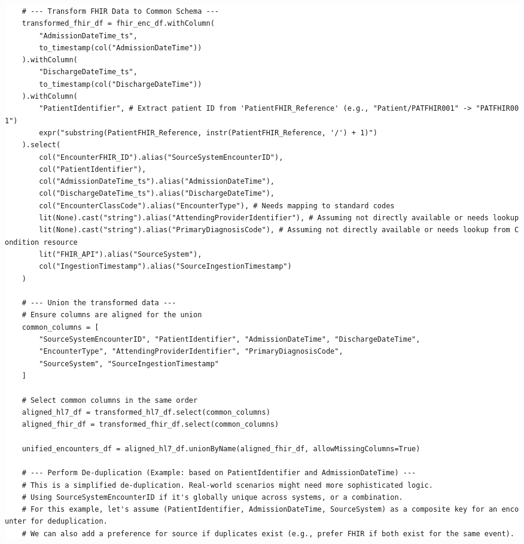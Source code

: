         # --- Transform FHIR Data to Common Schema ---
        transformed_fhir_df = fhir_enc_df.withColumn(
            "AdmissionDateTime_ts",
            to_timestamp(col("AdmissionDateTime")) 
        ).withColumn(
            "DischargeDateTime_ts",
            to_timestamp(col("DischargeDateTime"))
        ).withColumn(
            "PatientIdentifier", # Extract patient ID from 'PatientFHIR_Reference' (e.g., "Patient/PATFHIR001" -> "PATFHIR001")
            expr("substring(PatientFHIR_Reference, instr(PatientFHIR_Reference, '/') + 1)")
        ).select(
            col("EncounterFHIR_ID").alias("SourceSystemEncounterID"),
            col("PatientIdentifier"),
            col("AdmissionDateTime_ts").alias("AdmissionDateTime"),
            col("DischargeDateTime_ts").alias("DischargeDateTime"),
            col("EncounterClassCode").alias("EncounterType"), # Needs mapping to standard codes
            lit(None).cast("string").alias("AttendingProviderIdentifier"), # Assuming not directly available or needs lookup
            lit(None).cast("string").alias("PrimaryDiagnosisCode"), # Assuming not directly available or needs lookup from Condition resource
            lit("FHIR_API").alias("SourceSystem"),
            col("IngestionTimestamp").alias("SourceIngestionTimestamp")
        )
        
        # --- Union the transformed data ---
        # Ensure columns are aligned for the union
        common_columns = [
            "SourceSystemEncounterID", "PatientIdentifier", "AdmissionDateTime", "DischargeDateTime",
            "EncounterType", "AttendingProviderIdentifier", "PrimaryDiagnosisCode",
            "SourceSystem", "SourceIngestionTimestamp"
        ]
        
        # Select common columns in the same order
        aligned_hl7_df = transformed_hl7_df.select(common_columns)
        aligned_fhir_df = transformed_fhir_df.select(common_columns)
        
        unified_encounters_df = aligned_hl7_df.unionByName(aligned_fhir_df, allowMissingColumns=True)

        # --- Perform De-duplication (Example: based on PatientIdentifier and AdmissionDateTime) ---
        # This is a simplified de-duplication. Real-world scenarios might need more sophisticated logic.
        # Using SourceSystemEncounterID if it's globally unique across systems, or a combination.
        # For this example, let's assume (PatientIdentifier, AdmissionDateTime, SourceSystem) as a composite key for an encounter for deduplication.
        # We can also add a preference for source if duplicates exist (e.g., prefer FHIR if both exist for the same event).
        